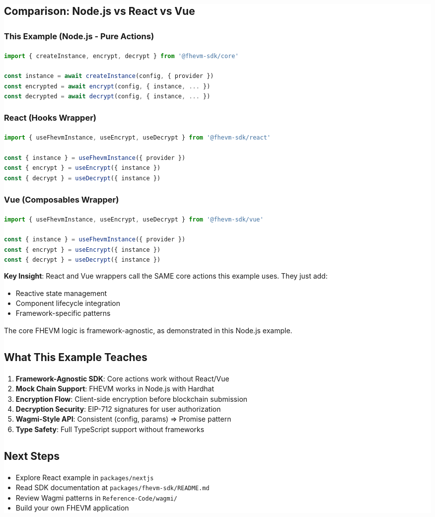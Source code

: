 ## Comparison: Node.js vs React vs Vue

### This Example (Node.js - Pure Actions)

```typescript
import { createInstance, encrypt, decrypt } from '@fhevm-sdk/core'

const instance = await createInstance(config, { provider })
const encrypted = await encrypt(config, { instance, ... })
const decrypted = await decrypt(config, { instance, ... })
```

### React (Hooks Wrapper)

```typescript
import { useFhevmInstance, useEncrypt, useDecrypt } from '@fhevm-sdk/react'

const { instance } = useFhevmInstance({ provider })
const { encrypt } = useEncrypt({ instance })
const { decrypt } = useDecrypt({ instance })
```

### Vue (Composables Wrapper)

```typescript
import { useFhevmInstance, useEncrypt, useDecrypt } from '@fhevm-sdk/vue'

const { instance } = useFhevmInstance({ provider })
const { encrypt } = useEncrypt({ instance })
const { decrypt } = useDecrypt({ instance })
```

**Key Insight**: React and Vue wrappers call the SAME core actions this example uses. They just add:
- Reactive state management
- Component lifecycle integration
- Framework-specific patterns

The core FHEVM logic is framework-agnostic, as demonstrated in this Node.js example.

## What This Example Teaches

1. **Framework-Agnostic SDK**: Core actions work without React/Vue
2. **Mock Chain Support**: FHEVM works in Node.js with Hardhat
3. **Encryption Flow**: Client-side encryption before blockchain submission
4. **Decryption Security**: EIP-712 signatures for user authorization
5. **Wagmi-Style API**: Consistent (config, params) => Promise pattern
6. **Type Safety**: Full TypeScript support without frameworks

## Next Steps

- Explore React example in `packages/nextjs`
- Read SDK documentation at `packages/fhevm-sdk/README.md`
- Review Wagmi patterns in `Reference-Code/wagmi/`
- Build your own FHEVM application
